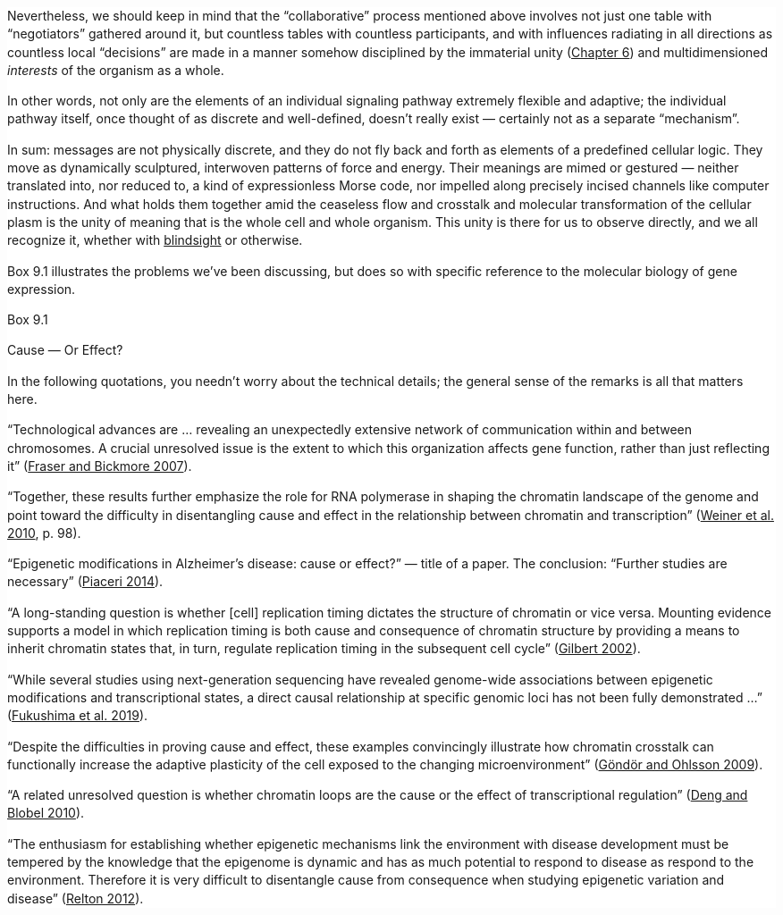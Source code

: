 Nevertheless, we should keep in mind that the “collaborative” process mentioned above involves not just one table with “negotiators” gathered around it, but countless tables with countless participants, and with influences radiating in all directions as countless local “decisions” are made in a manner somehow disciplined by the immaterial unity ([Chapter 6](./context.htm "“Context: Dare We Call It Holism?”")) and multidimensioned *interests* of the organism as a whole.

In other words, not only are the elements of an individual signaling pathway extremely flexible and adaptive; the individual pathway itself, once thought of as discrete and well-defined, doesn’t really exist — certainly not as a separate “mechanism”.

In sum: messages are not physically discrete, and they do not fly back and forth as elements of a predefined cellular logic. They move as dynamically sculptured, interwoven patterns of force and energy. Their meanings are mimed or gestured — neither translated into, nor reduced to, a kind of expressionless Morse code, nor impelled along precisely incised channels like computer instructions. And what holds them together amid the ceaseless flow and crosstalk and molecular transformation of the cellular plasm is the unity of meaning that is the whole cell and whole organism. This unity is there for us to observe directly, and we all recognize it, whether with [blindsight](./keys.htm#theme4_blindsight) or otherwise.

Box 9.1 illustrates the problems we’ve been discussing, but does so with specific reference to the molecular biology of gene expression.

Box 9.1

Cause — Or Effect?

In the following quotations, you needn’t worry about the technical details; the general sense of the remarks is all that matters here.

“Technological advances are … revealing an unexpectedly extensive network of communication within and between chromosomes. A crucial unresolved issue is the extent to which this organization affects gene function, rather than just reflecting it” ([Fraser and Bickmore 2007](#fraser_2007_bib_cause)).

“Together, these results further emphasize the role for RNA polymerase in shaping the chromatin landscape of the genome and point toward the difficulty in disentangling cause and effect in the relationship between chromatin and transcription” ([Weiner et al. 2010](#weiner_2010_bib_cause), p. 98).

“Epigenetic modifications in Alzheimer’s disease: cause or effect?” — title of a paper. The conclusion: “Further studies are necessary” ([Piaceri 2014](#piaceri_2014_bib_cause)).

“A long-standing question is whether [cell] replication timing dictates the structure of chromatin or vice versa. Mounting evidence supports a model in which replication timing is both cause and consequence of chromatin structure by providing a means to inherit chromatin states that, in turn, regulate replication timing in the subsequent cell cycle” ([Gilbert 2002](#gilbert_2002_bib_cause)).

“While several studies using next-generation sequencing have revealed genome-wide associations between epigenetic modifications and transcriptional states, a direct causal relationship at specific genomic loci has not been fully demonstrated …” ([Fukushima et al. 2019](#fukushima_2019_bib_cause)).

“Despite the difficulties in proving cause and effect, these examples convincingly illustrate how chromatin crosstalk can functionally increase the adaptive plasticity of the cell exposed to the changing microenvironment” ([Göndör and Ohlsson 2009](#gondor_2009_bib_cause)).

“A related unresolved question is whether chromatin loops are the cause or the effect of transcriptional regulation” ([Deng and Blobel 2010](#deng_2010_bib_cause)).

“The enthusiasm for establishing whether epigenetic mechanisms link the environment with disease development must be tempered by the knowledge that the epigenome is dynamic and has as much potential to respond to disease as respond to the environment. Therefore it is very difficult to disentangle cause from consequence when studying epigenetic variation and disease” ([Relton 2012](#relton_2012_bib_cause)).
